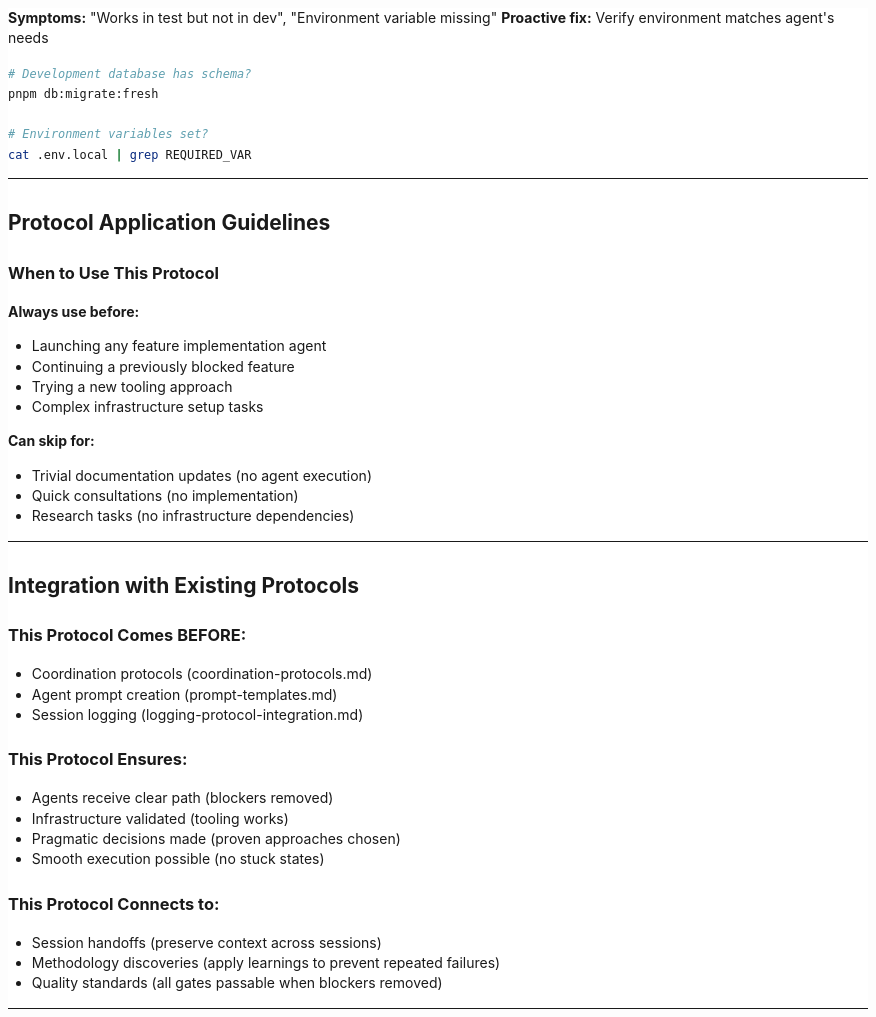 **Symptoms:** "Works in test but not in dev", "Environment variable missing"
**Proactive fix:** Verify environment matches agent's needs

```bash
# Development database has schema?
pnpm db:migrate:fresh

# Environment variables set?
cat .env.local | grep REQUIRED_VAR
```

---

## Protocol Application Guidelines

### When to Use This Protocol

**Always use before:**

- Launching any feature implementation agent
- Continuing a previously blocked feature
- Trying a new tooling approach
- Complex infrastructure setup tasks

**Can skip for:**

- Trivial documentation updates (no agent execution)
- Quick consultations (no implementation)
- Research tasks (no infrastructure dependencies)

---

## Integration with Existing Protocols

### This Protocol Comes BEFORE:

- Coordination protocols (coordination-protocols.md)
- Agent prompt creation (prompt-templates.md)
- Session logging (logging-protocol-integration.md)

### This Protocol Ensures:

- Agents receive clear path (blockers removed)
- Infrastructure validated (tooling works)
- Pragmatic decisions made (proven approaches chosen)
- Smooth execution possible (no stuck states)

### This Protocol Connects to:

- Session handoffs (preserve context across sessions)
- Methodology discoveries (apply learnings to prevent repeated failures)
- Quality standards (all gates passable when blockers removed)

---
